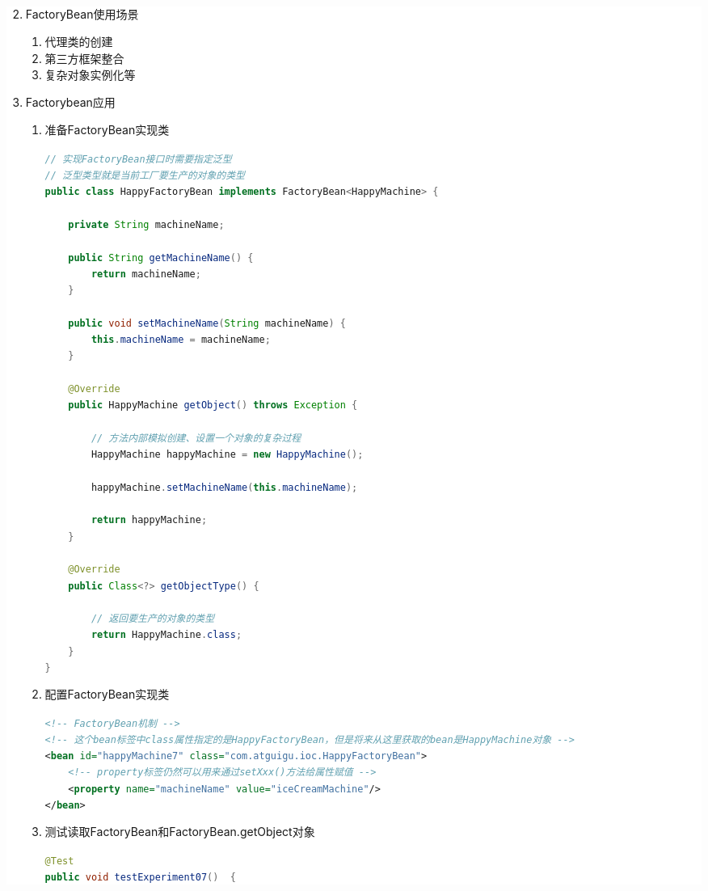 2. FactoryBean使用场景
   
   1. 代理类的创建
   2. 第三方框架整合
   3. 复杂对象实例化等

3. Factorybean应用
   
   1. 准备FactoryBean实现类
      
      ```java
      // 实现FactoryBean接口时需要指定泛型
      // 泛型类型就是当前工厂要生产的对象的类型
      public class HappyFactoryBean implements FactoryBean<HappyMachine> {
      
          private String machineName;
      
          public String getMachineName() {
              return machineName;
          }
      
          public void setMachineName(String machineName) {
              this.machineName = machineName;
          }
      
          @Override
          public HappyMachine getObject() throws Exception {
      
              // 方法内部模拟创建、设置一个对象的复杂过程
              HappyMachine happyMachine = new HappyMachine();
      
              happyMachine.setMachineName(this.machineName);
      
              return happyMachine;
          }
      
          @Override
          public Class<?> getObjectType() {
      
              // 返回要生产的对象的类型
              return HappyMachine.class;
          }
      }
      ```
   
   2. 配置FactoryBean实现类
      
      ```xml
      <!-- FactoryBean机制 -->
      <!-- 这个bean标签中class属性指定的是HappyFactoryBean，但是将来从这里获取的bean是HappyMachine对象 -->
      <bean id="happyMachine7" class="com.atguigu.ioc.HappyFactoryBean">
          <!-- property标签仍然可以用来通过setXxx()方法给属性赋值 -->
          <property name="machineName" value="iceCreamMachine"/>
      </bean>
      ```
   
   3. 测试读取FactoryBean和FactoryBean.getObject对象
      
      ```java
      @Test
      public void testExperiment07()  {
      